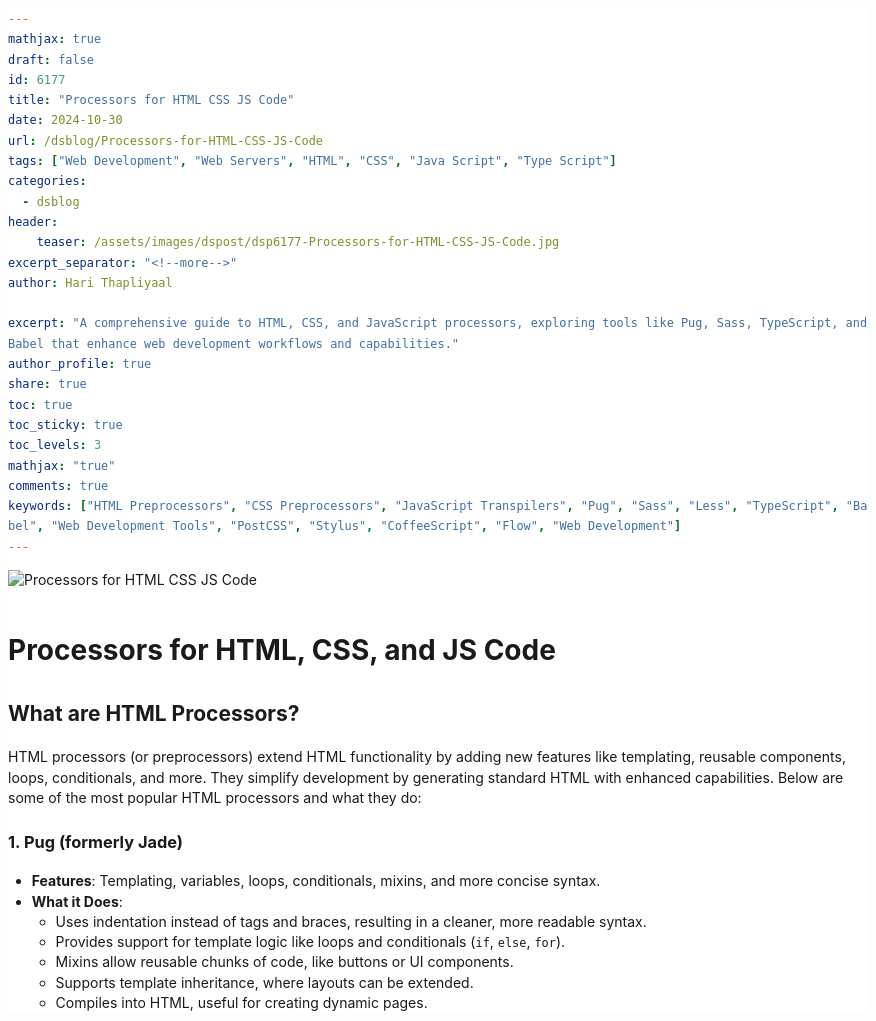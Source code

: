 ```yaml
---
mathjax: true
draft: false
id: 6177
title: "Processors for HTML CSS JS Code"
date: 2024-10-30
url: /dsblog/Processors-for-HTML-CSS-JS-Code
tags: ["Web Development", "Web Servers", "HTML", "CSS", "Java Script", "Type Script"]
categories:
  - dsblog
header:
    teaser: /assets/images/dspost/dsp6177-Processors-for-HTML-CSS-JS-Code.jpg
excerpt_separator: "<!--more-->"   
author: Hari Thapliyaal   
 
excerpt: "A comprehensive guide to HTML, CSS, and JavaScript processors, exploring tools like Pug, Sass, TypeScript, and Babel that enhance web development workflows and capabilities."   
author_profile: true   
share: true   
toc: true   
toc_sticky: true 
toc_levels: 3
mathjax: "true"
comments: true
keywords: ["HTML Preprocessors", "CSS Preprocessors", "JavaScript Transpilers", "Pug", "Sass", "Less", "TypeScript", "Babel", "Web Development Tools", "PostCSS", "Stylus", "CoffeeScript", "Flow", "Web Development"]
---
```


![Processors for HTML CSS JS Code](/assets/images/dspost/dsp6177-Processors-for-HTML-CSS-JS-Code.jpg)
# Processors for HTML, CSS, and JS Code 

## What are HTML Processors?
HTML processors (or preprocessors) extend HTML functionality by adding new features like templating, reusable components, loops, conditionals, and more. They simplify development by generating standard HTML with enhanced capabilities. Below are some of the most popular HTML processors and what they do:

### 1. **Pug (formerly Jade)**
   - **Features**: Templating, variables, loops, conditionals, mixins, and more concise syntax.
   - **What it Does**:
     - Uses indentation instead of tags and braces, resulting in a cleaner, more readable syntax.
     - Provides support for template logic like loops and conditionals (`if`, `else`, `for`).
     - Mixins allow reusable chunks of code, like buttons or UI components.
     - Supports template inheritance, where layouts can be extended.
     - Compiles into HTML, useful for creating dynamic pages.
